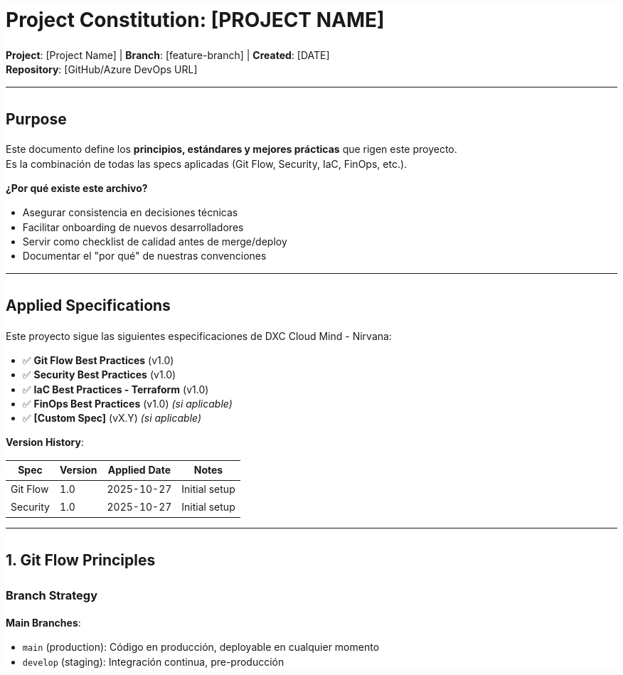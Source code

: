 # Project Constitution: [PROJECT NAME]

**Project**: [Project Name] | **Branch**: [feature-branch] | **Created**: [DATE]  
**Repository**: [GitHub/Azure DevOps URL]

---

## Purpose

Este documento define los **principios, estándares y mejores prácticas** que rigen este proyecto.  
Es la combinación de todas las specs aplicadas (Git Flow, Security, IaC, FinOps, etc.).

**¿Por qué existe este archivo?**

- Asegurar consistencia en decisiones técnicas
- Facilitar onboarding de nuevos desarrolladores
- Servir como checklist de calidad antes de merge/deploy
- Documentar el "por qué" de nuestras convenciones

---

## Applied Specifications



Este proyecto sigue las siguientes especificaciones de DXC Cloud Mind - Nirvana:

- ✅ **Git Flow Best Practices** (v1.0)
- ✅ **Security Best Practices** (v1.0)
- ✅ **IaC Best Practices - Terraform** (v1.0)
- ✅ **FinOps Best Practices** (v1.0) *(si aplicable)*
- ✅ **[Custom Spec]** (vX.Y) *(si aplicable)*

**Version History**:

| Spec | Version | Applied Date | Notes |
|------|---------|--------------|-------|
| Git Flow | 1.0 | 2025-10-27 | Initial setup |
| Security | 1.0 | 2025-10-27 | Initial setup |

---

## 1. Git Flow Principles



### Branch Strategy

**Main Branches**:

- `main` (production): Código en producción, deployable en cualquier momento
- `develop` (staging): Integración continua, pre-producción
